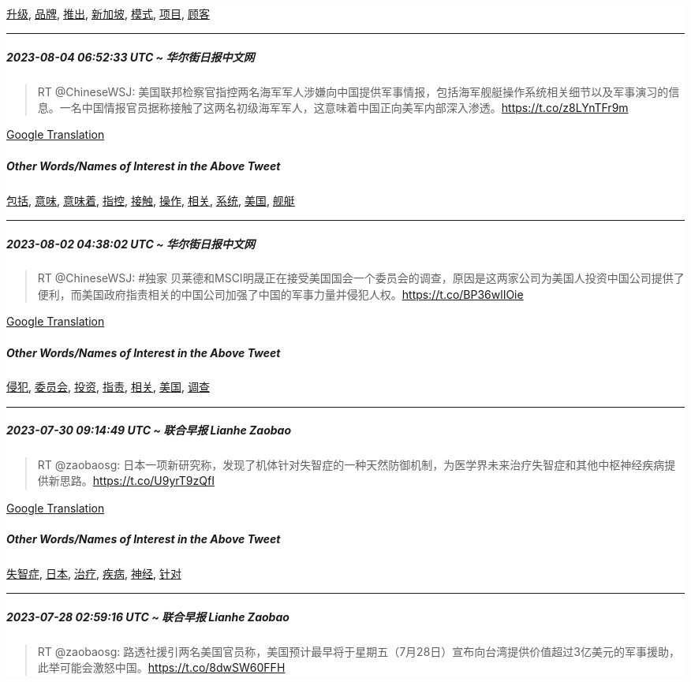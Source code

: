 [升级](升级.md), [品牌](品牌.md), [推出](推出.md), [新加坡](新加坡.md), [模式](模式.md), [项目](项目.md), [顾客](顾客.md)
___
##### 2023-08-04 06:52:33 UTC ~ 华尔街日报中文网
> RT @ChineseWSJ: 美国联邦检察官指控两名海军军人涉嫌向中国提供军事情报，包括海军舰艇操作系统相关细节以及军事演习的信息。一名中国情报官员据称接触了这两名初级海军军人，这意味着中国正向美军内部深入渗透。https://t.co/z8LYnTFr9m

[Google Translation](https://translate.google.com/?hi=en&tab=TT&sl=zh-CN&tl=en&op=translate&text=RT+%40ChineseWSJ%3A+%E7%BE%8E%E5%9B%BD%E8%81%94%E9%82%A6%E6%A3%80%E5%AF%9F%E5%AE%98%E6%8C%87%E6%8E%A7%E4%B8%A4%E5%90%8D%E6%B5%B7%E5%86%9B%E5%86%9B%E4%BA%BA%E6%B6%89%E5%AB%8C%E5%90%91%E4%B8%AD%E5%9B%BD%E6%8F%90%E4%BE%9B%E5%86%9B%E4%BA%8B%E6%83%85%E6%8A%A5%EF%BC%8C%E5%8C%85%E6%8B%AC%E6%B5%B7%E5%86%9B%E8%88%B0%E8%89%87%E6%93%8D%E4%BD%9C%E7%B3%BB%E7%BB%9F%E7%9B%B8%E5%85%B3%E7%BB%86%E8%8A%82%E4%BB%A5%E5%8F%8A%E5%86%9B%E4%BA%8B%E6%BC%94%E4%B9%A0%E7%9A%84%E4%BF%A1%E6%81%AF%E3%80%82%E4%B8%80%E5%90%8D%E4%B8%AD%E5%9B%BD%E6%83%85%E6%8A%A5%E5%AE%98%E5%91%98%E6%8D%AE%E7%A7%B0%E6%8E%A5%E8%A7%A6%E4%BA%86%E8%BF%99%E4%B8%A4%E5%90%8D%E5%88%9D%E7%BA%A7%E6%B5%B7%E5%86%9B%E5%86%9B%E4%BA%BA%EF%BC%8C%E8%BF%99%E6%84%8F%E5%91%B3%E7%9D%80%E4%B8%AD%E5%9B%BD%E6%AD%A3%E5%90%91%E7%BE%8E%E5%86%9B%E5%86%85%E9%83%A8%E6%B7%B1%E5%85%A5%E6%B8%97%E9%80%8F%E3%80%82https%3A%2F%2Ft.co%2Fz8LYnTFr9m)
##### Other Words/Names of Interest in the Above Tweet
[包括](包括.md), [意味](意味.md), [意味着](意味着.md), [指控](指控.md), [接触](接触.md), [操作](操作.md), [相关](相关.md), [系统](系统.md), [美国](美国.md), [舰艇](舰艇.md)
___
##### 2023-08-02 04:38:02 UTC ~ 华尔街日报中文网
> RT @ChineseWSJ: #独家 贝莱德和MSCI明晟正在接受美国国会一个委员会的调查，原因是这两家公司为美国人投资中国公司提供了便利，而美国政府指责相关的中国公司加强了中国的军事力量并侵犯人权。https://t.co/BP36wlIOie

[Google Translation](https://translate.google.com/?hi=en&tab=TT&sl=zh-CN&tl=en&op=translate&text=RT+%40ChineseWSJ%3A+%23%E7%8B%AC%E5%AE%B6+%E8%B4%9D%E8%8E%B1%E5%BE%B7%E5%92%8CMSCI%E6%98%8E%E6%99%9F%E6%AD%A3%E5%9C%A8%E6%8E%A5%E5%8F%97%E7%BE%8E%E5%9B%BD%E5%9B%BD%E4%BC%9A%E4%B8%80%E4%B8%AA%E5%A7%94%E5%91%98%E4%BC%9A%E7%9A%84%E8%B0%83%E6%9F%A5%EF%BC%8C%E5%8E%9F%E5%9B%A0%E6%98%AF%E8%BF%99%E4%B8%A4%E5%AE%B6%E5%85%AC%E5%8F%B8%E4%B8%BA%E7%BE%8E%E5%9B%BD%E4%BA%BA%E6%8A%95%E8%B5%84%E4%B8%AD%E5%9B%BD%E5%85%AC%E5%8F%B8%E6%8F%90%E4%BE%9B%E4%BA%86%E4%BE%BF%E5%88%A9%EF%BC%8C%E8%80%8C%E7%BE%8E%E5%9B%BD%E6%94%BF%E5%BA%9C%E6%8C%87%E8%B4%A3%E7%9B%B8%E5%85%B3%E7%9A%84%E4%B8%AD%E5%9B%BD%E5%85%AC%E5%8F%B8%E5%8A%A0%E5%BC%BA%E4%BA%86%E4%B8%AD%E5%9B%BD%E7%9A%84%E5%86%9B%E4%BA%8B%E5%8A%9B%E9%87%8F%E5%B9%B6%E4%BE%B5%E7%8A%AF%E4%BA%BA%E6%9D%83%E3%80%82https%3A%2F%2Ft.co%2FBP36wlIOie)
##### Other Words/Names of Interest in the Above Tweet
[侵犯](侵犯.md), [委员会](委员会.md), [投资](投资.md), [指责](指责.md), [相关](相关.md), [美国](美国.md), [调查](调查.md)
___
##### 2023-07-30 09:14:49 UTC ~ 联合早报 Lianhe Zaobao
> RT @zaobaosg: 日本一项新研究称，发现了机体针对失智症的一种天然防御机制，为医学界未来治疗失智症和其他中枢神经疾病提供新思路。https://t.co/U9yrT9zQfI

[Google Translation](https://translate.google.com/?hi=en&tab=TT&sl=zh-CN&tl=en&op=translate&text=RT+%40zaobaosg%3A+%E6%97%A5%E6%9C%AC%E4%B8%80%E9%A1%B9%E6%96%B0%E7%A0%94%E7%A9%B6%E7%A7%B0%EF%BC%8C%E5%8F%91%E7%8E%B0%E4%BA%86%E6%9C%BA%E4%BD%93%E9%92%88%E5%AF%B9%E5%A4%B1%E6%99%BA%E7%97%87%E7%9A%84%E4%B8%80%E7%A7%8D%E5%A4%A9%E7%84%B6%E9%98%B2%E5%BE%A1%E6%9C%BA%E5%88%B6%EF%BC%8C%E4%B8%BA%E5%8C%BB%E5%AD%A6%E7%95%8C%E6%9C%AA%E6%9D%A5%E6%B2%BB%E7%96%97%E5%A4%B1%E6%99%BA%E7%97%87%E5%92%8C%E5%85%B6%E4%BB%96%E4%B8%AD%E6%9E%A2%E7%A5%9E%E7%BB%8F%E7%96%BE%E7%97%85%E6%8F%90%E4%BE%9B%E6%96%B0%E6%80%9D%E8%B7%AF%E3%80%82https%3A%2F%2Ft.co%2FU9yrT9zQfI)
##### Other Words/Names of Interest in the Above Tweet
[失智症](失智症.md), [日本](日本.md), [治疗](治疗.md), [疾病](疾病.md), [神经](神经.md), [针对](针对.md)
___
##### 2023-07-28 02:59:16 UTC ~ 联合早报 Lianhe Zaobao
> RT @zaobaosg: 路透社援引两名美国官员称，美国预计最早将于星期五（7月28日）宣布向台湾提供价值超过3亿美元的军事援助，此举可能会激怒中国。https://t.co/8dwSW60FFH
